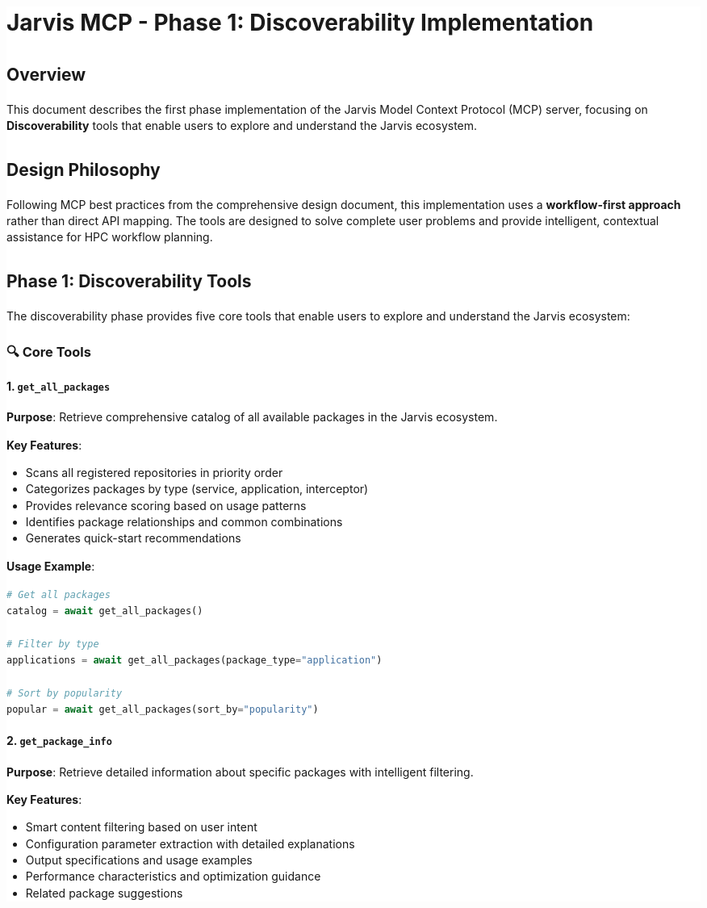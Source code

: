 # Jarvis MCP - Phase 1: Discoverability Implementation

## Overview

This document describes the first phase implementation of the Jarvis Model Context Protocol (MCP) server, focusing on **Discoverability** tools that enable users to explore and understand the Jarvis ecosystem.

## Design Philosophy

Following MCP best practices from the comprehensive design document, this implementation uses a **workflow-first approach** rather than direct API mapping. The tools are designed to solve complete user problems and provide intelligent, contextual assistance for HPC workflow planning.

## Phase 1: Discoverability Tools

The discoverability phase provides five core tools that enable users to explore and understand the Jarvis ecosystem:

### 🔍 Core Tools

#### 1. `get_all_packages`
**Purpose**: Retrieve comprehensive catalog of all available packages in the Jarvis ecosystem.

**Key Features**:
- Scans all registered repositories in priority order
- Categorizes packages by type (service, application, interceptor)
- Provides relevance scoring based on usage patterns
- Identifies package relationships and common combinations
- Generates quick-start recommendations

**Usage Example**:
```python
# Get all packages
catalog = await get_all_packages()

# Filter by type
applications = await get_all_packages(package_type="application")

# Sort by popularity
popular = await get_all_packages(sort_by="popularity")
```

#### 2. `get_package_info`
**Purpose**: Retrieve detailed information about specific packages with intelligent filtering.

**Key Features**:
- Smart content filtering based on user intent
- Configuration parameter extraction with detailed explanations
- Output specifications and usage examples
- Performance characteristics and optimization guidance
- Related package suggestions
